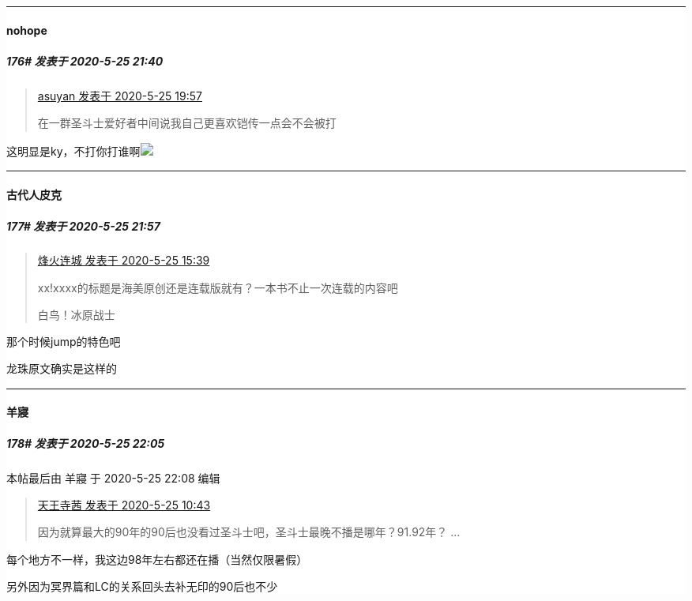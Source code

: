 
*****

####  nohope  
##### 176#       发表于 2020-5-25 21:40



<blockquote><a href="httphttps://bbs.saraba1st.com/2b/forum.php?mod=redirect&amp;goto=findpost&amp;pid=47555961&amp;ptid=1937312" target="_blank">asuyan 发表于 2020-5-25 19:57</a>

在一群圣斗士爱好者中间说我自己更喜欢铠传一点会不会被打</blockquote>
这明显是ky，不打你打谁啊<img src="https://static.saraba1st.com/image/smiley/face2017/057.png" referrerpolicy="no-referrer">







*****

####  古代人皮克  
##### 177#       发表于 2020-5-25 21:57



<blockquote><a href="httphttps://bbs.saraba1st.com/2b/forum.php?mod=redirect&amp;goto=findpost&amp;pid=47552870&amp;ptid=1937312" target="_blank">烽火连城 发表于 2020-5-25 15:39</a>

xx!xxxx的标题是海美原创还是连载版就有？一本书不止一次连载的内容吧


白鸟！冰原战士</blockquote>
那个时候jump的特色吧

龙珠原文确实是这样的







*****

####  羊寢  
##### 178#       发表于 2020-5-25 22:05



 本帖最后由 羊寢 于 2020-5-25 22:08 编辑 
<blockquote><a href="httphttps://bbs.saraba1st.com/2b/forum.php?mod=redirect&amp;goto=findpost&amp;pid=47548999&amp;ptid=1937312" target="_blank">天王寺茜 发表于 2020-5-25 10:43</a>

因为就算最大的90年的90后也没看过圣斗士吧，圣斗士最晚不播是哪年？91.92年？ ...</blockquote>
每个地方不一样，我这边98年左右都还在播（当然仅限暑假）

另外因为冥界篇和LC的关系回头去补无印的90后也不少






